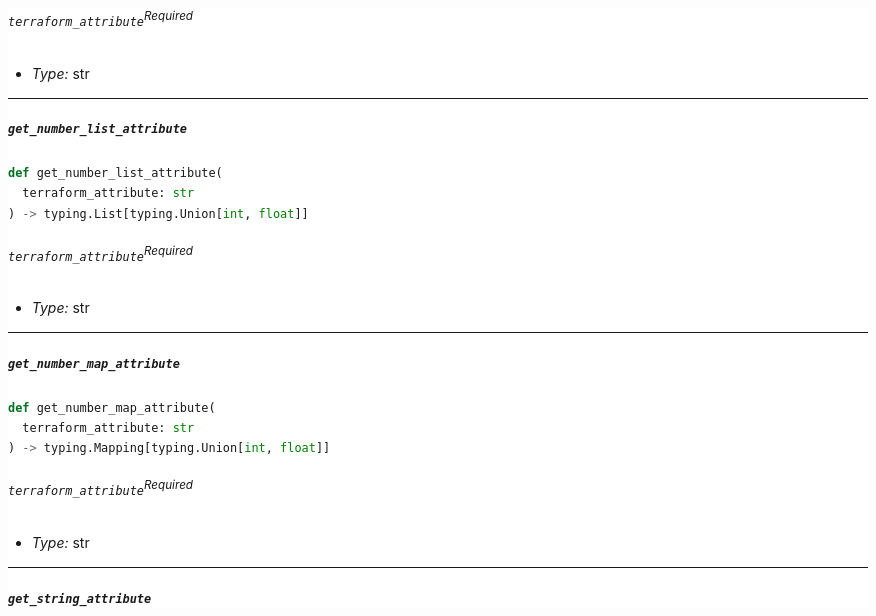 ###### `terraform_attribute`<sup>Required</sup> <a name="terraform_attribute" id="@cdktf/provider-opentelekomcloud.dataOpentelekomcloudAsmServiceMeshV1.DataOpentelekomcloudAsmServiceMeshV1ServiceMeshesProxyConfigOutputReference.getNumberAttribute.parameter.terraformAttribute"></a>

- *Type:* str

---

##### `get_number_list_attribute` <a name="get_number_list_attribute" id="@cdktf/provider-opentelekomcloud.dataOpentelekomcloudAsmServiceMeshV1.DataOpentelekomcloudAsmServiceMeshV1ServiceMeshesProxyConfigOutputReference.getNumberListAttribute"></a>

```python
def get_number_list_attribute(
  terraform_attribute: str
) -> typing.List[typing.Union[int, float]]
```

###### `terraform_attribute`<sup>Required</sup> <a name="terraform_attribute" id="@cdktf/provider-opentelekomcloud.dataOpentelekomcloudAsmServiceMeshV1.DataOpentelekomcloudAsmServiceMeshV1ServiceMeshesProxyConfigOutputReference.getNumberListAttribute.parameter.terraformAttribute"></a>

- *Type:* str

---

##### `get_number_map_attribute` <a name="get_number_map_attribute" id="@cdktf/provider-opentelekomcloud.dataOpentelekomcloudAsmServiceMeshV1.DataOpentelekomcloudAsmServiceMeshV1ServiceMeshesProxyConfigOutputReference.getNumberMapAttribute"></a>

```python
def get_number_map_attribute(
  terraform_attribute: str
) -> typing.Mapping[typing.Union[int, float]]
```

###### `terraform_attribute`<sup>Required</sup> <a name="terraform_attribute" id="@cdktf/provider-opentelekomcloud.dataOpentelekomcloudAsmServiceMeshV1.DataOpentelekomcloudAsmServiceMeshV1ServiceMeshesProxyConfigOutputReference.getNumberMapAttribute.parameter.terraformAttribute"></a>

- *Type:* str

---

##### `get_string_attribute` <a name="get_string_attribute" id="@cdktf/provider-opentelekomcloud.dataOpentelekomcloudAsmServiceMeshV1.DataOpentelekomcloudAsmServiceMeshV1ServiceMeshesProxyConfigOutputReference.getStringAttribute"></a>
